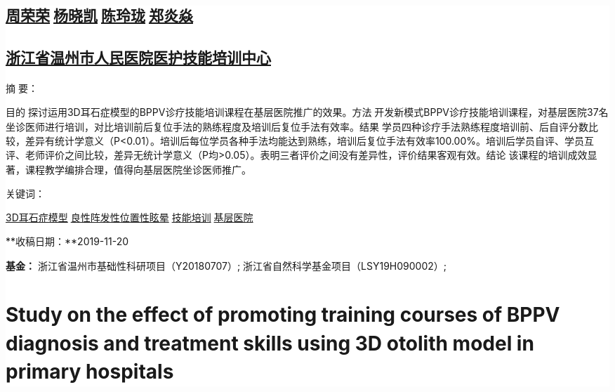 ## [周荣荣](http://chkdx.cnki.net/kcms/detail/knetsearch.aspx?dbcode=CHKJ&sfield=au&skey=%E5%91%A8%E8%8D%A3%E8%8D%A3&code=32142049&uid=WEEvREcwSlJHSldTTEYzVDhUSFFkZEtZYkZlNGpRR0hrVjFaTHExeFJadz0=$9A4hF_YAuvQ5obgVAqNKPCYcEjKensW4IQMovwHtwkF4VYPoHbKxJw!!) [杨晓凯](http://chkdx.cnki.net/kcms/detail/knetsearch.aspx?dbcode=CHKJ&sfield=au&skey=%E6%9D%A8%E6%99%93%E5%87%AF&code=45683047&uid=WEEvREcwSlJHSldTTEYzVDhUSFFkZEtZYkZlNGpRR0hrVjFaTHExeFJadz0=$9A4hF_YAuvQ5obgVAqNKPCYcEjKensW4IQMovwHtwkF4VYPoHbKxJw!!) [陈玲珑](http://chkdx.cnki.net/kcms/detail/knetsearch.aspx?dbcode=CHKJ&sfield=au&skey=%E9%99%88%E7%8E%B2%E7%8F%91&code=31868104&uid=WEEvREcwSlJHSldTTEYzVDhUSFFkZEtZYkZlNGpRR0hrVjFaTHExeFJadz0=$9A4hF_YAuvQ5obgVAqNKPCYcEjKensW4IQMovwHtwkF4VYPoHbKxJw!!) [郑炎焱](http://chkdx.cnki.net/kcms/detail/knetsearch.aspx?dbcode=CHKJ&sfield=au&skey=%E9%83%91%E7%82%8E%E7%84%B1&code=31581369&uid=WEEvREcwSlJHSldTTEYzVDhUSFFkZEtZYkZlNGpRR0hrVjFaTHExeFJadz0=$9A4hF_YAuvQ5obgVAqNKPCYcEjKensW4IQMovwHtwkF4VYPoHbKxJw!!)

## [浙江省温州市人民医院医护技能培训中心](http://chkdx.cnki.net/kcms/detail/knetsearch.aspx?dbcode=CHKJ&sfield=in&skey=%E6%B5%99%E6%B1%9F%E7%9C%81%E6%B8%A9%E5%B7%9E%E5%B8%82%E4%BA%BA%E6%B0%91%E5%8C%BB%E9%99%A2%E5%8C%BB%E6%8A%A4%E6%8A%80%E8%83%BD%E5%9F%B9%E8%AE%AD%E4%B8%AD%E5%BF%83&code=1694141&uid=WEEvREcwSlJHSldTTEYzVDhUSFFkZEtZYkZlNGpRR0hrVjFaTHExeFJadz0=$9A4hF_YAuvQ5obgVAqNKPCYcEjKensW4IQMovwHtwkF4VYPoHbKxJw!!)

 

摘    要：

目的 探讨运用3D耳石症模型的BPPV诊疗技能培训课程在基层医院推广的效果。方法 开发新模式BPPV诊疗技能培训课程，对基层医院37名坐诊医师进行培训，对比培训前后复位手法的熟练程度及培训后复位手法有效率。结果 学员四种诊疗手法熟练程度培训前、后自评分数比较，差异有统计学意义（P<0.01）。培训后每位学员各种手法均能达到熟练，培训后复位手法有效率100.00%。培训后学员自评、学员互评、老师评价之间比较，差异无统计学意义（P均>0.05）。表明三者评价之间没有差异性，评价结果客观有效。结论 该课程的培训成效显著，课程教学编排合理，值得向基层医院坐诊医师推广。

关键词：

[3D耳石症模型](http://chkdx.cnki.net/kcms/detail/knetsearch.aspx?dbcode=CHKJ&sfield=kw&skey=3D%E8%80%B3%E7%9F%B3%E7%97%87%E6%A8%A1%E5%9E%8B&code=&uid=WEEvREcwSlJHSldTTEYzVDhUSFFkZEtZYkZlNGpRR0hrVjFaTHExeFJadz0=$9A4hF_YAuvQ5obgVAqNKPCYcEjKensW4IQMovwHtwkF4VYPoHbKxJw!!) [良性阵发性位置性眩晕](http://chkdx.cnki.net/kcms/detail/knetsearch.aspx?dbcode=CHKJ&sfield=kw&skey=%E8%89%AF%E6%80%A7%E9%98%B5%E5%8F%91%E6%80%A7%E4%BD%8D%E7%BD%AE%E6%80%A7%E7%9C%A9%E6%99%95&code=&uid=WEEvREcwSlJHSldTTEYzVDhUSFFkZEtZYkZlNGpRR0hrVjFaTHExeFJadz0=$9A4hF_YAuvQ5obgVAqNKPCYcEjKensW4IQMovwHtwkF4VYPoHbKxJw!!) [技能培训](http://chkdx.cnki.net/kcms/detail/knetsearch.aspx?dbcode=CHKJ&sfield=kw&skey=%E6%8A%80%E8%83%BD%E5%9F%B9%E8%AE%AD&code=&uid=WEEvREcwSlJHSldTTEYzVDhUSFFkZEtZYkZlNGpRR0hrVjFaTHExeFJadz0=$9A4hF_YAuvQ5obgVAqNKPCYcEjKensW4IQMovwHtwkF4VYPoHbKxJw!!) [基层医院](http://chkdx.cnki.net/kcms/detail/knetsearch.aspx?dbcode=CHKJ&sfield=kw&skey=%E5%9F%BA%E5%B1%82%E5%8C%BB%E9%99%A2&code=&uid=WEEvREcwSlJHSldTTEYzVDhUSFFkZEtZYkZlNGpRR0hrVjFaTHExeFJadz0=$9A4hF_YAuvQ5obgVAqNKPCYcEjKensW4IQMovwHtwkF4VYPoHbKxJw!!)

**收稿日期：**2019-11-20

**基金：** 浙江省温州市基础性科研项目（Y20180707）; 浙江省自然科学基金项目（LSY19H090002）;

# Study on the effect of promoting training courses of BPPV diagnosis and treatment skills using 3D otolith model in primary hospitals
